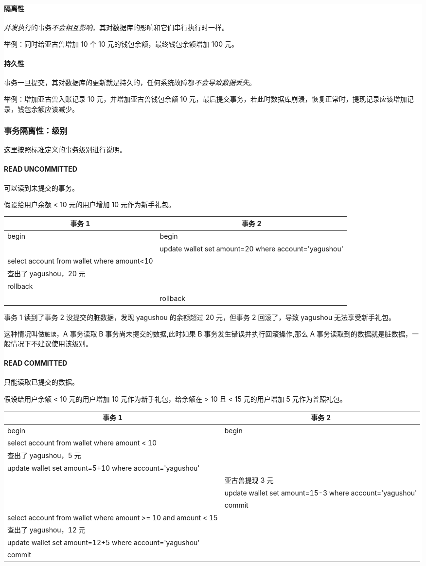 #### 隔离性

*并发执行*的事务*不会相互影响*，其对数据库的影响和它们串行执行时一样。

举例：同时给亚古兽增加 10 个 10 元的钱包余额，最终钱包余额增加 100 元。

#### 持久性

事务一旦提交，其对数据库的更新就是持久的，任何系统故障都*不会导致数据丢失*。

举例：增加亚古兽入账记录 10 元，并增加亚古兽钱包余额 10 元，最后提交事务，若此时数据库崩溃，恢复正常时，提现记录应该增加记录，钱包余额应该减少。

### 事务隔离性：级别

这里按照标准定义的[事务](https://zh.wikipedia.org/wiki/%E4%BA%8B%E5%8B%99%E9%9A%94%E9%9B%A2#%E9%BB%98%E8%AE%A4%E9%9A%94%E7%A6%BB%E7%BA%A7%E5%88%AB)级别进行说明。

#### READ UNCOMMITTED

可以读到未提交的事务。

假设给用户余额 < 10 元的用户增加 10 元作为新手礼包。

| 事务 1 | 事务 2 |
| ---- | ---- |
| begin | begin |
| | update wallet set amount=20 where account='yagushou'  |
| select account from wallet where amount<10 |  |
| 查出了 yagushou，20 元 | | 
| rollback | |
| | rollback | 

事务 1 读到了事务 2 没提交的脏数据，发现 yagushou 的余额超过 20 元，但事务 2 回滚了，导致 yagushou 无法享受新手礼包。

这种情况叫做`脏读`，A 事务读取 B 事务尚未提交的数据,此时如果 B 事务发生错误并执行回滚操作,那么 A 事务读取到的数据就是脏数据，一般情况下不建议使用该级别。

#### READ COMMITTED

只能读取已提交的数据。

假设给用户余额 < 10 元的用户增加 10 元作为新手礼包，给余额在 > 10 且 < 15 元的用户增加 5 元作为普照礼包。

| 事务 1 | 事务 2 |
| ---- | ---- |
| begin | begin |
| select account from wallet where amount < 10 |  |
| 查出了 yagushou，5 元 | |
| update wallet set amount=5+10 where account='yagushou' |  |
| | 亚古兽提现 3 元 |
|  | update wallet set amount=15-3 where account='yagushou'  | 
| | commit | 
| select account from wallet where amount >= 10  and amount < 15 | | 
| 查出了 yagushou，12 元 | |
| update wallet set amount=12+5 where account='yagushou' |  |
| commit | |
